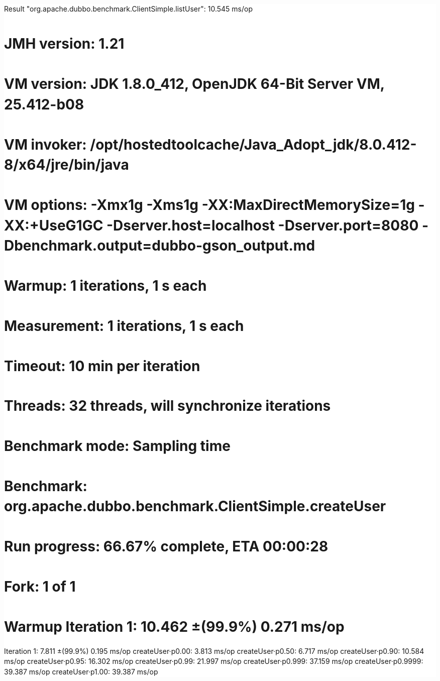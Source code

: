 
Result "org.apache.dubbo.benchmark.ClientSimple.listUser":
  10.545 ms/op


# JMH version: 1.21
# VM version: JDK 1.8.0_412, OpenJDK 64-Bit Server VM, 25.412-b08
# VM invoker: /opt/hostedtoolcache/Java_Adopt_jdk/8.0.412-8/x64/jre/bin/java
# VM options: -Xmx1g -Xms1g -XX:MaxDirectMemorySize=1g -XX:+UseG1GC -Dserver.host=localhost -Dserver.port=8080 -Dbenchmark.output=dubbo-gson_output.md
# Warmup: 1 iterations, 1 s each
# Measurement: 1 iterations, 1 s each
# Timeout: 10 min per iteration
# Threads: 32 threads, will synchronize iterations
# Benchmark mode: Sampling time
# Benchmark: org.apache.dubbo.benchmark.ClientSimple.createUser

# Run progress: 66.67% complete, ETA 00:00:28
# Fork: 1 of 1
# Warmup Iteration   1: 10.462 ±(99.9%) 0.271 ms/op
Iteration   1: 7.811 ±(99.9%) 0.195 ms/op
                 createUser·p0.00:   3.813 ms/op
                 createUser·p0.50:   6.717 ms/op
                 createUser·p0.90:   10.584 ms/op
                 createUser·p0.95:   16.302 ms/op
                 createUser·p0.99:   21.997 ms/op
                 createUser·p0.999:  37.159 ms/op
                 createUser·p0.9999: 39.387 ms/op
                 createUser·p1.00:   39.387 ms/op
